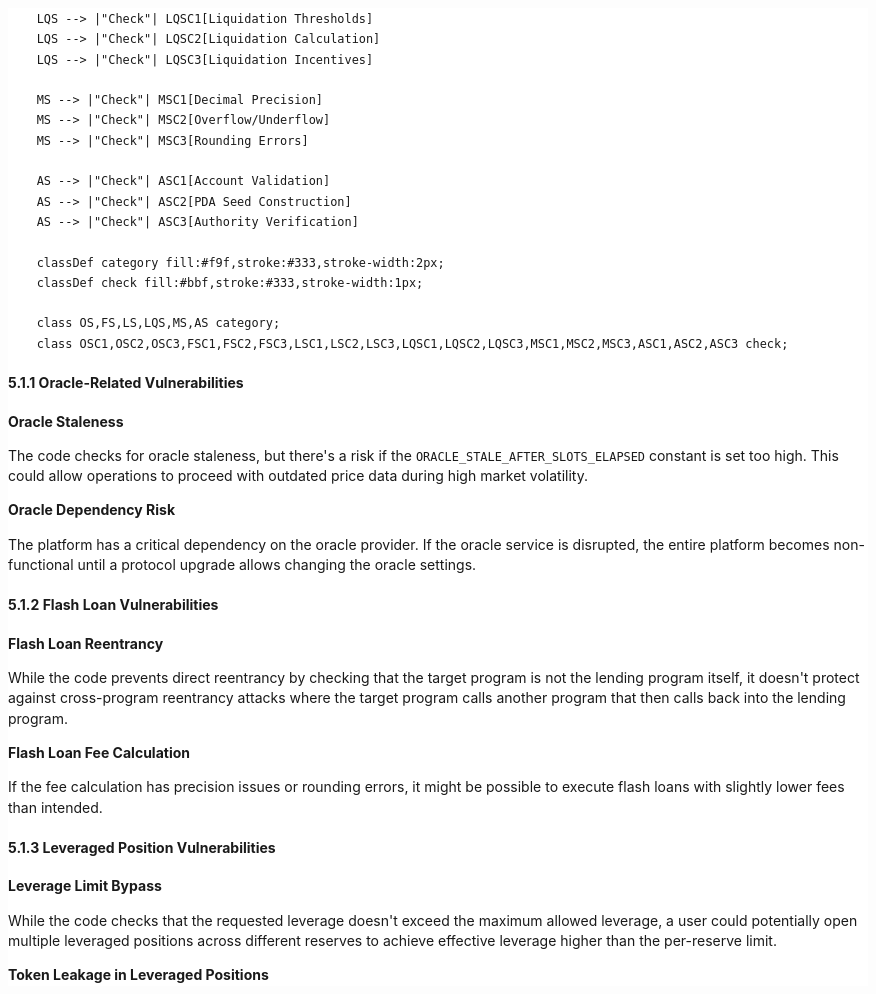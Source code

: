 ```mermaid
    LQS --> |"Check"| LQSC1[Liquidation Thresholds]
    LQS --> |"Check"| LQSC2[Liquidation Calculation]
    LQS --> |"Check"| LQSC3[Liquidation Incentives]
    
    MS --> |"Check"| MSC1[Decimal Precision]
    MS --> |"Check"| MSC2[Overflow/Underflow]
    MS --> |"Check"| MSC3[Rounding Errors]
    
    AS --> |"Check"| ASC1[Account Validation]
    AS --> |"Check"| ASC2[PDA Seed Construction]
    AS --> |"Check"| ASC3[Authority Verification]
    
    classDef category fill:#f9f,stroke:#333,stroke-width:2px;
    classDef check fill:#bbf,stroke:#333,stroke-width:1px;
    
    class OS,FS,LS,LQS,MS,AS category;
    class OSC1,OSC2,OSC3,FSC1,FSC2,FSC3,LSC1,LSC2,LSC3,LQSC1,LQSC2,LQSC3,MSC1,MSC2,MSC3,ASC1,ASC2,ASC3 check;
```

#### 5.1.1 Oracle-Related Vulnerabilities

**Oracle Staleness**

The code checks for oracle staleness, but there's a risk if the `ORACLE_STALE_AFTER_SLOTS_ELAPSED` constant is set too high. This could allow operations to proceed with outdated price data during high market volatility.

**Oracle Dependency Risk**

The platform has a critical dependency on the oracle provider. If the oracle service is disrupted, the entire platform becomes non-functional until a protocol upgrade allows changing the oracle settings.

#### 5.1.2 Flash Loan Vulnerabilities

**Flash Loan Reentrancy**

While the code prevents direct reentrancy by checking that the target program is not the lending program itself, it doesn't protect against cross-program reentrancy attacks where the target program calls another program that then calls back into the lending program.

**Flash Loan Fee Calculation**

If the fee calculation has precision issues or rounding errors, it might be possible to execute flash loans with slightly lower fees than intended.

#### 5.1.3 Leveraged Position Vulnerabilities

**Leverage Limit Bypass**

While the code checks that the requested leverage doesn't exceed the maximum allowed leverage, a user could potentially open multiple leveraged positions across different reserves to achieve effective leverage higher than the per-reserve limit.

**Token Leakage in Leveraged Positions**
